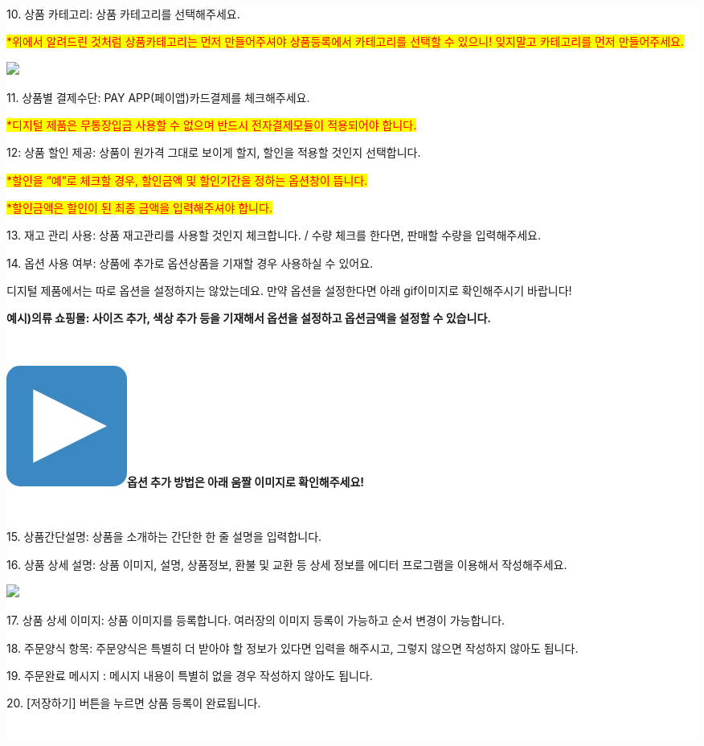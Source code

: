 10\. 상품 카테고리: 상품 카테고리를 선택해주세요.

<mark style="color:red;">\*위에서 알려드린 것처럼 상품카테고리는 먼저 만들어주셔야 상품등록에서 카테고리를 선택할 수 있으니! 잊지말고 카테고리를 먼저 만들어주세요.</mark>



![](https://wp.swing2app.co.kr/wp-content/uploads/2018/11/%EB%94%94%EC%A7%80%ED%84%B8%EC%BF%A0%ED%8F%B0%ED%8C%90%EB%A7%A46\_19.09.png)

11\. 상품별 결제수단: PAY APP(페이앱)카드결제를 체크해주세요.

<mark style="color:red;">\*디지털 제품은 무통장입금 사용할 수 없으며 반드시 전자결제모듈이 적용되어야 합니다.</mark>

12: 상품 할인 제공: 상품이 원가격 그대로 보이게 할지, 할인을 적용할 것인지 선택합니다.

<mark style="color:red;">\*할인을 “예”로 체크할 경우, 할인금액 및 할인기간을 정하는 옵션창이 뜹니다.</mark>

<mark style="color:red;">\*할인금액은 할인이 된 최종 금액을 입력해주셔야 합니다.</mark>

13\. 재고 관리 사용: 상품 재고관리를 사용할 것인지 체크합니다. / 수량 체크를 한다면, 판매할 수량을 입력해주세요.

14\. 옵션 사용 여부: 상품에 추가로 옵션상품을 기재할 경우 사용하실 수 있어요.

디지털 제품에서는 따로 옵션을 설정하지는 않았는데요. 만약 옵션을 설정한다면 아래 gif이미지로 확인해주시기 바랍니다!

**예시)의류 쇼핑몰: 사이즈 추가, 색상 추가 등을 기재해서 옵션을 설정하고 옵션금액을 설정할 수 있습니다.**

**​**

<img src="../../.gitbook/assets/image (1) (1) (1) (1).png" alt="" data-size="line">**옵션 추가 방법은 아래 움짤 이미지로 확인해주세요!**

<div align="left">

<img src="https://wp.swing2app.co.kr/wp-content/uploads/2018/11/%EC%8B%A4%EB%AC%BC%EC%83%81%ED%92%88%EC%98%B5%EC%85%98.gif" alt="">

</div>

15\. 상품간단설명: 상품을 소개하는 간단한 한 줄 설명을 입력합니다.

16\. 상품 상세 설명: 상품 이미지, 설명, 상품정보, 환불 및 교환 등 상세 정보를 에디터 프로그램을 이용해서 작성해주세요.



![](https://wp.swing2app.co.kr/wp-content/uploads/2018/11/%EB%94%94%EC%A7%80%ED%84%B8%EC%BF%A0%ED%8F%B0%ED%8C%90%EB%A7%A47\_19.09.png)

17\. 상품 상세 이미지: 상품 이미지를 등록합니다. 여러장의 이미지 등록이 가능하고 순서 변경이 가능합니다.

18\. 주문양식 항목: 주문양식은 특별히 더 받아야 할 정보가 있다면 입력을 해주시고, 그렇지 않으면 작성하지 않아도 됩니다.

19\. 주문완료 메시지 : 메시지 내용이 특별히 없을 경우 작성하지 않아도 됩니다.

20\. \[저장하기] 버튼을 누르면 상품 등록이 완료됩니다.

​

